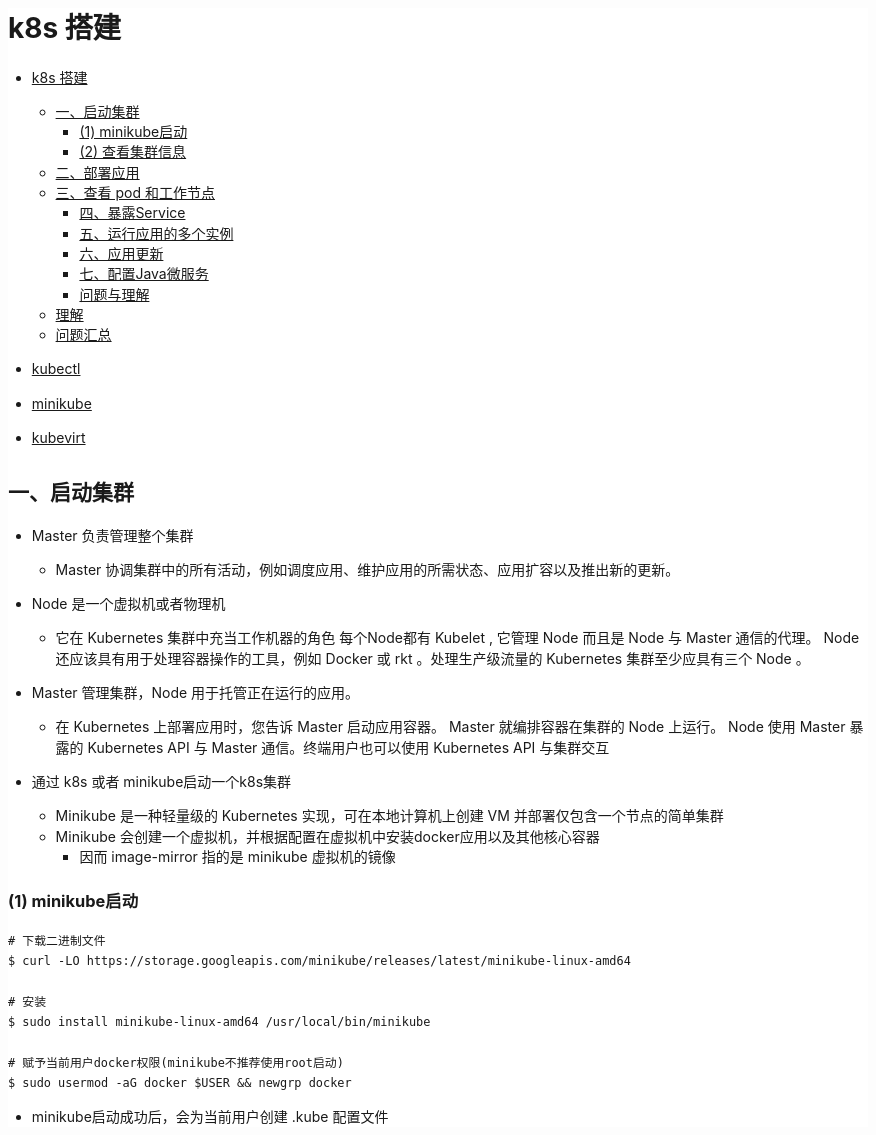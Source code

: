 # k8s 搭建

- [k8s 搭建](#k8s-搭建)
  - [一、启动集群](#一启动集群)
    - [(1) minikube启动](#1-minikube启动)
    - [(2) 查看集群信息](#2-查看集群信息)
  - [二、部署应用](#二部署应用)
  - [三、查看 pod 和工作节点](#三查看-pod-和工作节点)
    - [四、暴露Service](#四暴露service)
    - [五、运行应用的多个实例](#五运行应用的多个实例)
    - [六、应用更新](#六应用更新)
    - [七、配置Java微服务](#七配置java微服务)
    - [问题与理解](#问题与理解)
  - [理解](#理解)
  - [问题汇总](#问题汇总)

- [kubectl](https://kubernetes.io/zh/docs/tasks/tools/install-kubectl-linux/)
- [minikube](https://minikube.sigs.k8s.io/docs/start/)
- [kubevirt](https://kubevirt.io/)

## 一、启动集群

- Master 负责管理整个集群
  - Master 协调集群中的所有活动，例如调度应用、维护应用的所需状态、应用扩容以及推出新的更新。

- Node 是一个虚拟机或者物理机
  - 它在 Kubernetes 集群中充当工作机器的角色 每个Node都有 Kubelet , 它管理 Node 而且是 Node 与 Master 通信的代理。 Node 还应该具有用于​​处理容器操作的工具，例如 Docker 或 rkt 。处理生产级流量的 Kubernetes 集群至少应具有三个 Node 。

- Master 管理集群，Node 用于托管正在运行的应用。
  - 在 Kubernetes 上部署应用时，您告诉 Master 启动应用容器。 Master 就编排容器在集群的 Node 上运行。 Node 使用 Master 暴露的 Kubernetes API 与 Master 通信。终端用户也可以使用 Kubernetes API 与集群交互
- 通过 k8s 或者 minikube启动一个k8s集群
  - Minikube 是一种轻量级的 Kubernetes 实现，可在本地计算机上创建 VM 并部署仅包含一个节点的简单集群
  - Minikube 会创建一个虚拟机，并根据配置在虚拟机中安装docker应用以及其他核心容器
    - 因而 image-mirror 指的是 minikube 虚拟机的镜像

### (1) minikube启动

```shell
# 下载二进制文件
$ curl -LO https://storage.googleapis.com/minikube/releases/latest/minikube-linux-amd64

# 安装
$ sudo install minikube-linux-amd64 /usr/local/bin/minikube

# 赋予当前用户docker权限(minikube不推荐使用root启动)
$ sudo usermod -aG docker $USER && newgrp docker
```

- minikube启动成功后，会为当前用户创建 .kube 配置文件

